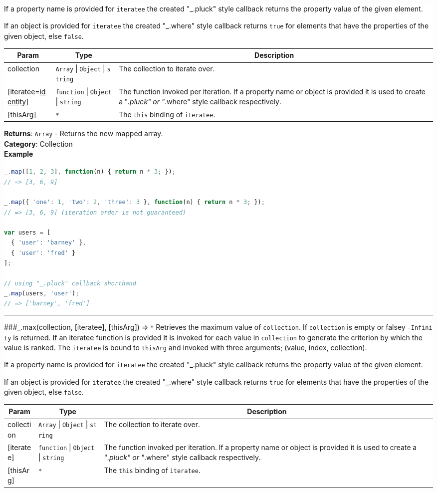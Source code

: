 If a property name is provided for `iteratee` the created "_.pluck" style
callback returns the property value of the given element.

If an object is provided for `iteratee` the created "_.where" style callback
returns `true` for elements that have the properties of the given object,
else `false`.

| Param | Type | Description |
| ----- | ---- | ----------- |
| collection | <code>Array</code> \| <code>Object</code> \| <code>string</code> | The collection to iterate over. |
| \[iteratee=[identity](#_.identity)\] | <code>function</code> \| <code>Object</code> \| <code>string</code> | The function invoked  per iteration. If a property name or object is provided it is used to  create a "_.pluck" or "_.where" style callback respectively. |
| \[thisArg\] | <code>\*</code> | The `this` binding of `iteratee`. |

**Returns**: <code>Array</code> - Returns the new mapped array.  
**Category**: Collection  
**Example**  
```js
_.map([1, 2, 3], function(n) { return n * 3; });
// => [3, 6, 9]

_.map({ 'one': 1, 'two': 2, 'three': 3 }, function(n) { return n * 3; });
// => [3, 6, 9] (iteration order is not guaranteed)

var users = [
  { 'user': 'barney' },
  { 'user': 'fred' }
];

// using "_.pluck" callback shorthand
_.map(users, 'user');
// => ['barney', 'fred']
```
* * *
<a name="_.max"></a>
###_.max(collection, [iteratee], [thisArg]) ⇒ <code>\*</code>
Retrieves the maximum value of `collection`. If `collection` is empty or
falsey `-Infinity` is returned. If an iteratee function is provided it is
invoked for each value in `collection` to generate the criterion by which
the value is ranked. The `iteratee` is bound to `thisArg` and invoked with
three arguments; (value, index, collection).

If a property name is provided for `iteratee` the created "_.pluck" style
callback returns the property value of the given element.

If an object is provided for `iteratee` the created "_.where" style callback
returns `true` for elements that have the properties of the given object,
else `false`.

| Param | Type | Description |
| ----- | ---- | ----------- |
| collection | <code>Array</code> \| <code>Object</code> \| <code>string</code> | The collection to iterate over. |
| \[iteratee\] | <code>function</code> \| <code>Object</code> \| <code>string</code> | The function invoked per iteration.  If a property name or object is provided it is used to create a "_.pluck"  or "_.where" style callback respectively. |
| \[thisArg\] | <code>\*</code> | The `this` binding of `iteratee`. |
